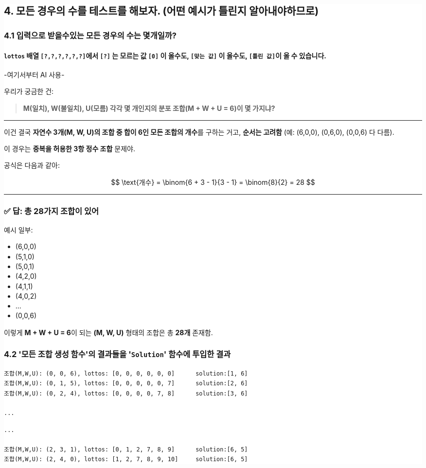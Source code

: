## 4. 모든 경우의 수를 테스트를 해보자. (어떤 예시가 틀린지 알아내야하므로)

### 4.1 입력으로 받을수있는 모든 경우의 수는 몇개일까?

#### `lottos` 배열 `[?,?,?,?,?,?]`에서 `[?]` 는 모르는 값 `[0]` 이 올수도, `[맞는 값]` 이 올수도, `[틀린 값]`이 올 수 있습니다.

-여기서부터 AI 사용-

우리가 궁금한 건:

> **M(일치), W(불일치), U(모름) 각각 몇 개인지의 분포 조합(M + W + U = 6)이 몇 가지냐?**

---

이건 결국 **자연수 3개(M, W, U)의 조합 중 합이 6인 모든 조합의 개수**를 구하는 거고, **순서는 고려함** (예: (6,0,0), (0,6,0), (0,0,6) 다 다름).

이 경우는 **중복을 허용한 3항 정수 조합** 문제야.

공식은 다음과 같아:

$$
\text{개수} = \binom{6 + 3 - 1}{3 - 1} = \binom{8}{2} = 28
$$

---

### ✅ 답: **총 28가지 조합**이 있어

예시 일부:

- (6,0,0)
- (5,1,0)
- (5,0,1)
- (4,2,0)
- (4,1,1)
- (4,0,2)
- ...
- (0,0,6)

이렇게 **M + W + U = 6**이 되는 **(M, W, U)** 형태의 조합은 총 **28개** 존재함.

### 4.2 '모든 조합 생성 함수'의 결과들을 '`Solution`' 함수에 투입한 결과

```
조합(M,W,U): (0, 0, 6), lottos: [0, 0, 0, 0, 0, 0]      solution:[1, 6]
조합(M,W,U): (0, 1, 5), lottos: [0, 0, 0, 0, 0, 7]      solution:[2, 6]
조합(M,W,U): (0, 2, 4), lottos: [0, 0, 0, 0, 7, 8]      solution:[3, 6]

...
```

```
...

조합(M,W,U): (2, 3, 1), lottos: [0, 1, 2, 7, 8, 9]      solution:[6, 5]
조합(M,W,U): (2, 4, 0), lottos: [1, 2, 7, 8, 9, 10]     solution:[6, 5]

```
